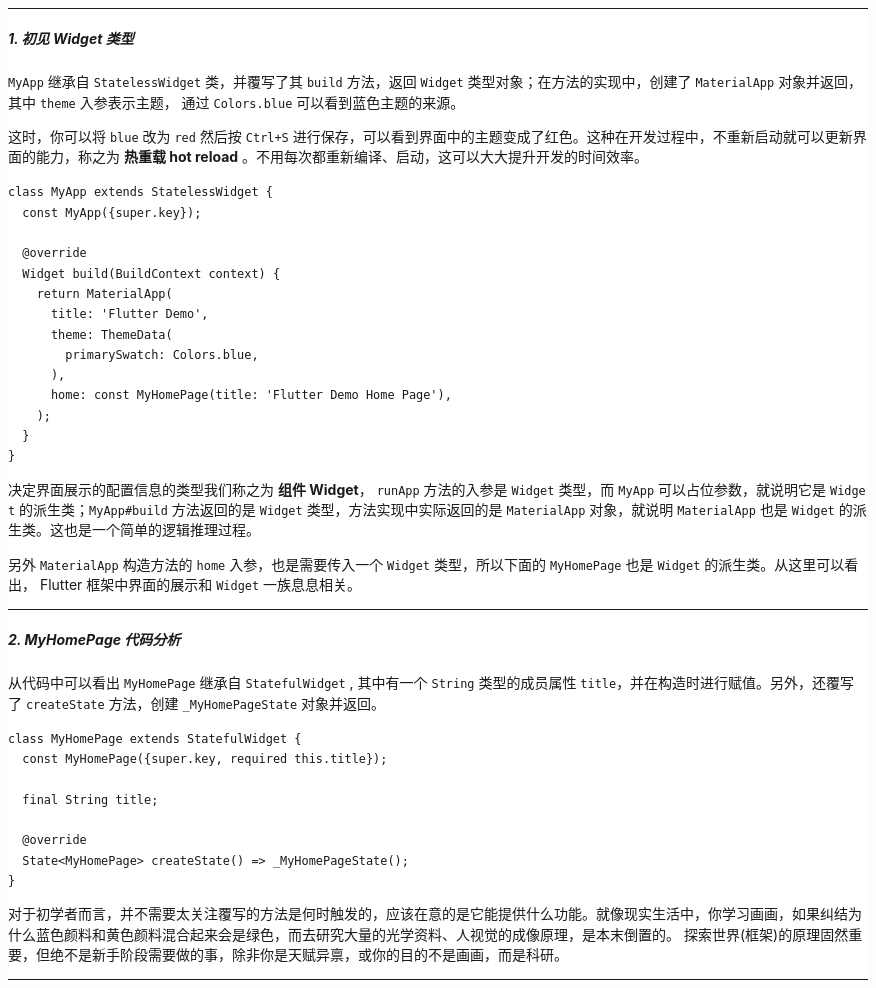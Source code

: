<hr>

<h5 id="1-初见-widget-类型">1. 初见 Widget 类型</h5>

<p><code>MyApp</code> 继承自 <code>StatelessWidget</code> 类，并覆写了其 <code>build</code> 方法，返回 <code>Widget</code> 类型对象；在方法的实现中，创建了 <code>MaterialApp</code> 对象并返回，其中 <code>theme</code> 入参表示主题， 通过 <code>Colors.blue</code> 可以看到蓝色主题的来源。</p>

<p>这时，你可以将 <code>blue</code> 改为 <code>red</code> 然后按 <code>Ctrl+S</code> 进行保存，可以看到界面中的主题变成了红色。这种在开发过程中，不重新启动就可以更新界面的能力，称之为 <strong>热重载 hot reload</strong> 。不用每次都重新编译、启动，这可以大大提升开发的时间效率。</p>

<pre><code class="language-scala">class MyApp extends StatelessWidget {
  const MyApp({super.key});

  @override
  Widget build(BuildContext context) {
    return MaterialApp(
      title: 'Flutter Demo',
      theme: ThemeData(
        primarySwatch: Colors.blue,
      ),
      home: const MyHomePage(title: 'Flutter Demo Home Page'),
    );
  }
}
</code></pre>

<p>决定界面展示的配置信息的类型我们称之为 <strong>组件 Widget</strong>， <code>runApp</code> 方法的入参是 <code>Widget</code> 类型，而 <code>MyApp</code> 可以占位参数，就说明它是 <code>Widget</code> 的派生类；<code>MyApp#build</code> 方法返回的是 <code>Widget</code> 类型，方法实现中实际返回的是 <code>MaterialApp</code> 对象，就说明 <code>MaterialApp</code> 也是 <code>Widget</code> 的派生类。这也是一个简单的逻辑推理过程。</p>

<p>另外 <code>MaterialApp</code> 构造方法的 <code>home</code> 入参，也是需要传入一个 <code>Widget</code> 类型，所以下面的 <code>MyHomePage</code> 也是 <code>Widget</code> 的派生类。从这里可以看出， Flutter 框架中界面的展示和 <code>Widget</code> 一族息息相关。</p>

<hr>

<h5 id="2-myhomepage-代码分析">2. MyHomePage 代码分析</h5>

<p>从代码中可以看出 <code>MyHomePage</code> 继承自 <code>StatefulWidget</code> , 其中有一个 <code>String</code> 类型的成员属性 <code>title</code>，并在构造时进行赋值。另外，还覆写了 <code>createState</code> 方法，创建 <code>_MyHomePageState</code> 对象并返回。</p>

<pre><code class="language-scala">class MyHomePage extends StatefulWidget {
  const MyHomePage({super.key, required this.title});

  final String title;

  @override
  State&lt;MyHomePage&gt; createState() =&gt; _MyHomePageState();
}
</code></pre>

<p>对于初学者而言，并不需要太关注覆写的方法是何时触发的，应该在意的是它能提供什么功能。就像现实生活中，你学习画画，如果纠结为什么蓝色颜料和黄色颜料混合起来会是绿色，而去研究大量的光学资料、人视觉的成像原理，是本末倒置的。 探索世界(框架)的原理固然重要，但绝不是新手阶段需要做的事，除非你是天赋异禀，或你的目的不是画画，而是科研。</p>

<hr>
